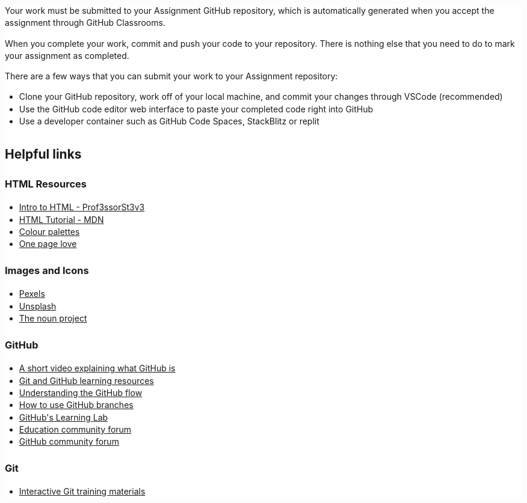 Your work must be submitted to your Assignment GitHub repository, which is automatically generated when you accept the assignment through GitHub Classrooms.

When you complete your work, commit and push your code to your repository. There is nothing else that you need to do to mark your assignment as completed.

There are a few ways that you can submit your work to your Assignment repository:

- Clone your GitHub repository, work off of your local machine, and commit your changes through VSCode (recommended)
- Use the GitHub code editor web interface to paste your completed code right into GitHub
- Use a developer container such as GitHub Code Spaces, StackBlitz or replit

## Helpful links

### HTML Resources

- [Intro to HTML - Prof3ssorSt3v3](https://www.youtube.com/watch?v=KUmuiqV1xME&list=PLyuRouwmQCjncCz8JChyPNRBvm2ONGYa2)
- [HTML Tutorial - MDN](https://developer.mozilla.org/en-US/docs/Learn/HTML)
- [Colour palettes](https://coolors.co)
- [One page love](https://onepagelove.com)

### Images and Icons

- [Pexels](https://www.pexels.com)
- [Unsplash](https://unsplash.com)
- [The noun project](https://thenounproject.com)

### GitHub

- [A short video explaining what GitHub is](https://www.youtube.com/watch?v=w3jLJU7DT5E&feature=youtu.be)
- [Git and GitHub learning resources](https://docs.github.com/en/github/getting-started-with-github/git-and-github-learning-resources)
- [Understanding the GitHub flow](https://guides.github.com/introduction/flow/)
- [How to use GitHub branches](https://www.youtube.com/watch?v=H5GJfcp3p4Q&feature=youtu.be)
- [GitHub's Learning Lab](https://lab.github.com/)
- [Education community forum](https://education.github.community/)
- [GitHub community forum](https://github.community/)

### Git

- [Interactive Git training materials](https://githubtraining.github.io/training-manual/#/01_getting_ready_for_class)

